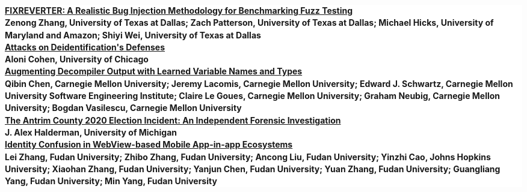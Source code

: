 <div class="views-field views-field-taxonomy-vocabulary-8">        <strong class="field-content"><span style="font-weight: 700; padding-top: 1.5em;>Distinguished Paper Award</span></strong>  </div>  
<div class=" views-field="" views-field-title-1"="">        <span class="field-content"><a href="/conference/usenixsecurity22/presentation/zhang-zenong">FIXREVERTER: A Realistic Bug Injection Methodology for Benchmarking Fuzz Testing</a></span>  </span></strong></div><strong class="field-content">  
<div class="views-field views-field-field-paper-people">        <div class="field-content">Zenong Zhang, University of Texas at Dallas; Zach Patterson, University of Texas at Dallas; Michael Hicks, University of Maryland and Amazon; Shiyi Wei, University of Texas at Dallas</div>  </div>  </strong></div><strong class="field-content">
<div class="views-row views-row-6 views-row-even">

<div class="views-field views-field-taxonomy-vocabulary-8">        <strong class="field-content"><span style="font-weight: 700; padding-top: 1.5em;>Distinguished Paper Award</span></strong>  </div>  
<div class=" views-field="" views-field-title-1"="">        <span class="field-content"><a href="/conference/usenixsecurity22/presentation/cohen">Attacks on Deidentification's Defenses</a></span>  </span></strong></div><strong class="field-content">  
<div class="views-field views-field-field-paper-people">        <div class="field-content">Aloni Cohen, University of Chicago</div>  </div>  </strong></div><strong class="field-content">
<div class="views-row views-row-7 views-row-odd">

<div class="views-field views-field-taxonomy-vocabulary-8">        <strong class="field-content"><span style="font-weight: 700; padding-top: 1.5em;>Distinguished Paper Award</span></strong>  </div>  
<div class=" views-field="" views-field-title-1"="">        <span class="field-content"><a href="/conference/usenixsecurity22/presentation/chen-qibin">Augmenting Decompiler Output with Learned Variable Names and Types</a></span>  </span></strong></div><strong class="field-content">  
<div class="views-field views-field-field-paper-people">        <div class="field-content">Qibin Chen, Carnegie Mellon University; Jeremy Lacomis, Carnegie Mellon University; Edward J. Schwartz, Carnegie Mellon University Software Engineering Institute; Claire Le Goues, Carnegie Mellon University; Graham Neubig, Carnegie Mellon University; Bogdan Vasilescu, Carnegie Mellon University</div>  </div>  </strong></div><strong class="field-content">
<div class="views-row views-row-8 views-row-even">

<div class="views-field views-field-taxonomy-vocabulary-8">        <strong class="field-content"><span style="font-weight: 700; padding-top: 1.5em;>Distinguished Paper Award</span></strong>  </div>  
<div class=" views-field="" views-field-title-1"="">        <span class="field-content"><a href="/conference/usenixsecurity22/presentation/halderman">The Antrim County 2020 Election Incident: An Independent Forensic Investigation</a></span>  </span></strong></div><strong class="field-content">  
<div class="views-field views-field-field-paper-people">        <div class="field-content">J. Alex Halderman, University of Michigan</div>  </div>  </strong></div><strong class="field-content">
<div class="views-row views-row-9 views-row-odd">

<div class="views-field views-field-taxonomy-vocabulary-8">        <strong class="field-content"><span style="font-weight: 700; padding-top: 1.5em;>Distinguished Paper Award</span></strong>  </div>  
<div class=" views-field="" views-field-title-1"="">        <span class="field-content"><a href="/conference/usenixsecurity22/presentation/zhang-lei">Identity Confusion in WebView-based Mobile App-in-app Ecosystems</a></span>  </span></strong></div><strong class="field-content">  
<div class="views-field views-field-field-paper-people">        <div class="field-content">Lei Zhang, Fudan University; Zhibo Zhang, Fudan University; Ancong Liu, Fudan University; Yinzhi Cao, Johns Hopkins University; Xiaohan Zhang, Fudan University; Yanjun Chen, Fudan University; Yuan Zhang, Fudan University; Guangliang Yang, Fudan University; Min Yang, Fudan University</div>  </div>  </strong></div><strong class="field-content">
<div class="views-row views-row-10 views-row-even">
